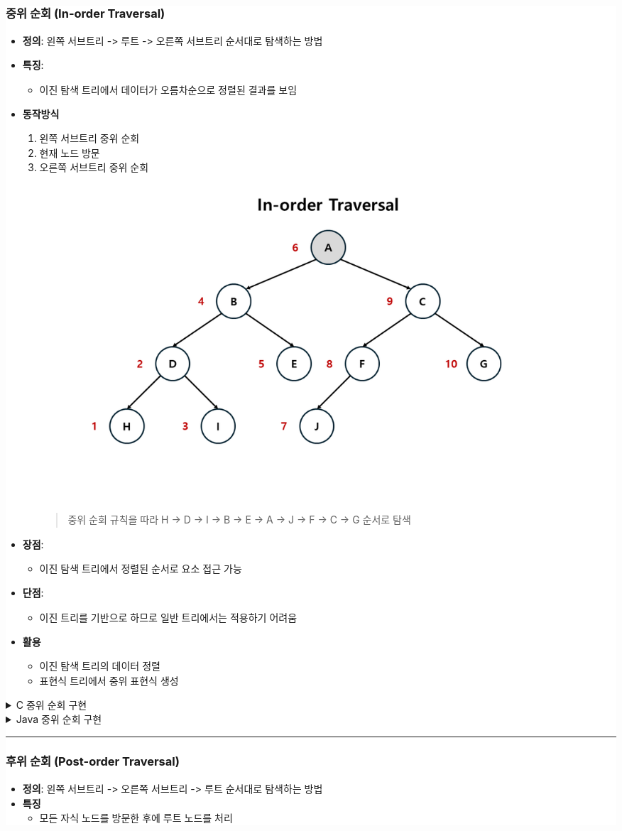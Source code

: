 
### 중위 순회 (In-order Traversal)
- **정의**: 왼쪽 서브트리 -> 루트 -> 오른쪽 서브트리 순서대로 탐색하는 방법

- **특징**:  
  - 이진 탐색 트리에서 데이터가 오름차순으로 정렬된 결과를 보임

- **동작방식**  
  1. 왼쪽 서브트리 중위 순회  
  2. 현재 노드 방문  
  3. 오른쪽 서브트리 중위 순회
 ![in_order](./img/in_order.PNG)
        > 중위 순회 규칙을 따라 H -> D -> I -> B -> E -> A -> J -> F -> C -> G 순서로 탐색
- **장점**:  
    - 이진 탐색 트리에서 정렬된 순서로 요소 접근 가능  

- **단점**:  
    - 이진 트리를 기반으로 하므로 일반 트리에서는 적용하기 어려움 

- **활용**  
  - 이진 탐색 트리의 데이터 정렬  
  - 표현식 트리에서 중위 표현식 생성

<details><summary>C 중위 순회 구현</summary></details>

<details><summary>Java 중위 순회 구현</summary></details>

---

### 후위 순회 (Post-order Traversal)
- **정의**: 왼쪽 서브트리 -> 오른쪽 서브트리 -> 루트 순서대로 탐색하는 방법
- **특징**  
  - 모든 자식 노드를 방문한 후에 루트 노드를 처리
